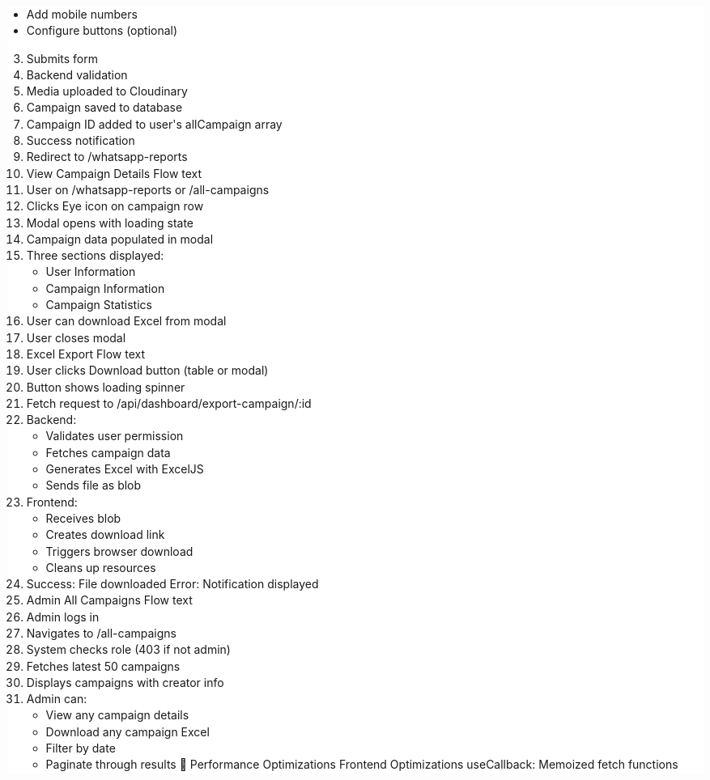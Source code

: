    - Add mobile numbers
   - Configure buttons (optional)
3. Submits form
4. Backend validation
5. Media uploaded to Cloudinary
6. Campaign saved to database
7. Campaign ID added to user's allCampaign array
8. Success notification
9. Redirect to /whatsapp-reports
2. View Campaign Details Flow
text
1. User on /whatsapp-reports or /all-campaigns
2. Clicks Eye icon on campaign row
3. Modal opens with loading state
4. Campaign data populated in modal
5. Three sections displayed:
   - User Information
   - Campaign Information
   - Campaign Statistics
6. User can download Excel from modal
7. User closes modal
3. Excel Export Flow
text
1. User clicks Download button (table or modal)
2. Button shows loading spinner
3. Fetch request to /api/dashboard/export-campaign/:id
4. Backend:
   - Validates user permission
   - Fetches campaign data
   - Generates Excel with ExcelJS
   - Sends file as blob
5. Frontend:
   - Receives blob
   - Creates download link
   - Triggers browser download
   - Cleans up resources
6. Success: File downloaded
   Error: Notification displayed
4. Admin All Campaigns Flow
text
1. Admin logs in
2. Navigates to /all-campaigns
3. System checks role (403 if not admin)
4. Fetches latest 50 campaigns
5. Displays campaigns with creator info
6. Admin can:
   - View any campaign details
   - Download any campaign Excel
   - Filter by date
   - Paginate through results
🎯 Performance Optimizations
Frontend Optimizations
useCallback: Memoized fetch functions
